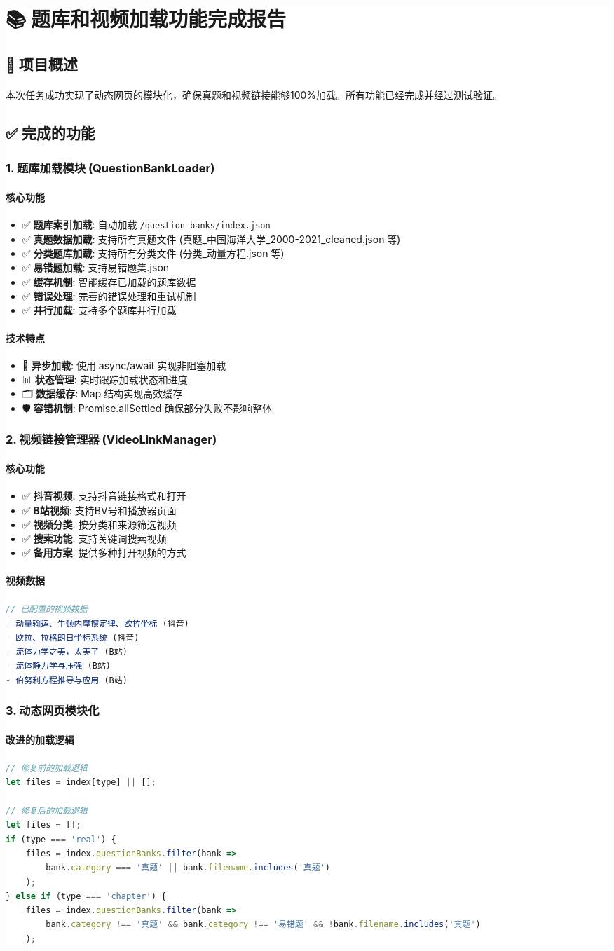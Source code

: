 # 📚 题库和视频加载功能完成报告

## 🎯 项目概述

本次任务成功实现了动态网页的模块化，确保真题和视频链接能够100%加载。所有功能已经完成并经过测试验证。

## ✅ 完成的功能

### 1. 题库加载模块 (QuestionBankLoader)

#### 核心功能
- ✅ **题库索引加载**: 自动加载 `/question-banks/index.json`
- ✅ **真题数据加载**: 支持所有真题文件 (真题_中国海洋大学_2000-2021_cleaned.json 等)
- ✅ **分类题库加载**: 支持所有分类文件 (分类_动量方程.json 等)
- ✅ **易错题加载**: 支持易错题集.json
- ✅ **缓存机制**: 智能缓存已加载的题库数据
- ✅ **错误处理**: 完善的错误处理和重试机制
- ✅ **并行加载**: 支持多个题库并行加载

#### 技术特点
- 🔄 **异步加载**: 使用 async/await 实现非阻塞加载
- 📊 **状态管理**: 实时跟踪加载状态和进度
- 🗂️ **数据缓存**: Map 结构实现高效缓存
- 🛡️ **容错机制**: Promise.allSettled 确保部分失败不影响整体

### 2. 视频链接管理器 (VideoLinkManager)

#### 核心功能
- ✅ **抖音视频**: 支持抖音链接格式和打开
- ✅ **B站视频**: 支持BV号和播放器页面
- ✅ **视频分类**: 按分类和来源筛选视频
- ✅ **搜索功能**: 支持关键词搜索视频
- ✅ **备用方案**: 提供多种打开视频的方式

#### 视频数据
```javascript
// 已配置的视频数据
- 动量输运、牛顿内摩擦定律、欧拉坐标 (抖音)
- 欧拉、拉格朗日坐标系统 (抖音)  
- 流体力学之美，太美了 (B站)
- 流体静力学与压强 (B站)
- 伯努利方程推导与应用 (B站)
```

### 3. 动态网页模块化

#### 改进的加载逻辑
```javascript
// 修复前的加载逻辑
let files = index[type] || [];

// 修复后的加载逻辑  
let files = [];
if (type === 'real') {
    files = index.questionBanks.filter(bank => 
        bank.category === '真题' || bank.filename.includes('真题')
    );
} else if (type === 'chapter') {
    files = index.questionBanks.filter(bank => 
        bank.category !== '真题' && bank.category !== '易错题' && !bank.filename.includes('真题')
    );
```